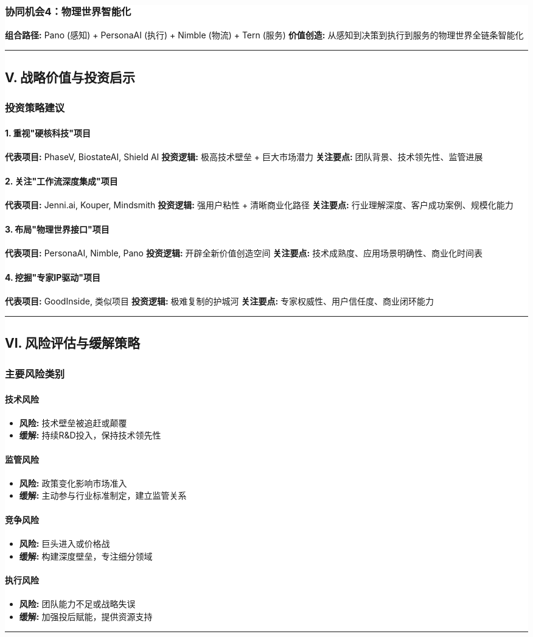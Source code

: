 ### 协同机会4：物理世界智能化
**组合路径:** Pano (感知) + PersonaAI (执行) + Nimble (物流) + Tern (服务)
**价值创造:** 从感知到决策到执行到服务的物理世界全链条智能化

---

## V. 战略价值与投资启示

### 投资策略建议

#### 1. 重视"硬核科技"项目
**代表项目:** PhaseV, BiostateAI, Shield AI
**投资逻辑:** 极高技术壁垒 + 巨大市场潜力
**关注要点:** 团队背景、技术领先性、监管进展

#### 2. 关注"工作流深度集成"项目
**代表项目:** Jenni.ai, Kouper, Mindsmith
**投资逻辑:** 强用户粘性 + 清晰商业化路径
**关注要点:** 行业理解深度、客户成功案例、规模化能力

#### 3. 布局"物理世界接口"项目
**代表项目:** PersonaAI, Nimble, Pano
**投资逻辑:** 开辟全新价值创造空间
**关注要点:** 技术成熟度、应用场景明确性、商业化时间表

#### 4. 挖掘"专家IP驱动"项目
**代表项目:** GoodInside, 类似项目
**投资逻辑:** 极难复制的护城河
**关注要点:** 专家权威性、用户信任度、商业闭环能力

---

## VI. 风险评估与缓解策略

### 主要风险类别

#### 技术风险
- **风险:** 技术壁垒被追赶或颠覆
- **缓解:** 持续R&D投入，保持技术领先性

#### 监管风险
- **风险:** 政策变化影响市场准入
- **缓解:** 主动参与行业标准制定，建立监管关系

#### 竞争风险
- **风险:** 巨头进入或价格战
- **缓解:** 构建深度壁垒，专注细分领域

#### 执行风险
- **风险:** 团队能力不足或战略失误
- **缓解:** 加强投后赋能，提供资源支持

---